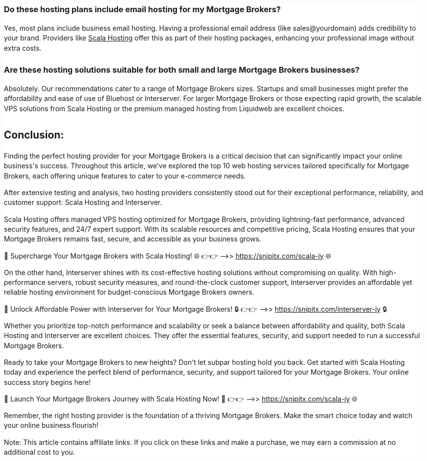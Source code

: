 ### Do these hosting plans include email hosting for my Mortgage Brokers? 
Yes, most plans include business email hosting. Having a professional email address (like sales@yourdomain) adds credibility to your brand. Providers like [Scala Hosting](https://snipitx.com/scala-jy) offer this as part of their hosting packages, enhancing your professional image without extra costs.

### Are these hosting solutions suitable for both small and large Mortgage Brokers businesses? 
Absolutely. Our recommendations cater to a range of Mortgage Brokers sizes. Startups and small businesses might prefer the affordability and ease of use of Bluehost or Interserver. For larger Mortgage Brokers or those expecting rapid growth, the scalable VPS solutions from Scala Hosting or the premium managed hosting from Liquidweb are excellent choices.

## Conclusion:

Finding the perfect hosting provider for your Mortgage Brokers is a critical decision that can significantly impact your online business's success. Throughout this article, we've explored the top 10 web hosting services tailored specifically for Mortgage Brokers, each offering unique features to cater to your e-commerce needs.

After extensive testing and analysis, two hosting providers consistently stood out for their exceptional performance, reliability, and customer support: Scala Hosting and Interserver.

Scala Hosting offers managed VPS hosting optimized for Mortgage Brokers, providing lightning-fast performance, advanced security features, and 24/7 expert support. With its scalable resources and competitive pricing, Scala Hosting ensures that your Mortgage Brokers remains fast, secure, and accessible as your business grows.

🚀 Supercharge Your Mortgage Brokers with Scala Hosting! 🌐
👉👉 -->> https://snipitx.com/scala-jy 🌐

On the other hand, Interserver shines with its cost-effective hosting solutions without compromising on quality. With high-performance servers, robust security measures, and round-the-clock customer support, Interserver provides an affordable yet reliable hosting environment for budget-conscious Mortgage Brokers owners.

💸 Unlock Affordable Power with Interserver for Your Mortgage Brokers! 🔒
👉👉 -->> https://snipitx.com/interserver-jy 🔒

Whether you prioritize top-notch performance and scalability or seek a balance between affordability and quality, both Scala Hosting and Interserver are excellent choices. They offer the essential features, security, and support needed to run a successful Mortgage Brokers.

Ready to take your Mortgage Brokers to new heights? Don't let subpar hosting hold you back. Get started with Scala Hosting today and experience the perfect blend of performance, security, and support tailored for your Mortgage Brokers. Your online success story begins here!

🚀 Launch Your Mortgage Brokers Journey with Scala Hosting Now! 🌟
👉👉 -->> https://snipitx.com/scala-jy 🌐

Remember, the right hosting provider is the foundation of a thriving Mortgage Brokers. Make the smart choice today and watch your online business flourish!

Note: This article contains affiliate links. If you click on these links and make a purchase, we may earn a commission at no additional cost to you.
